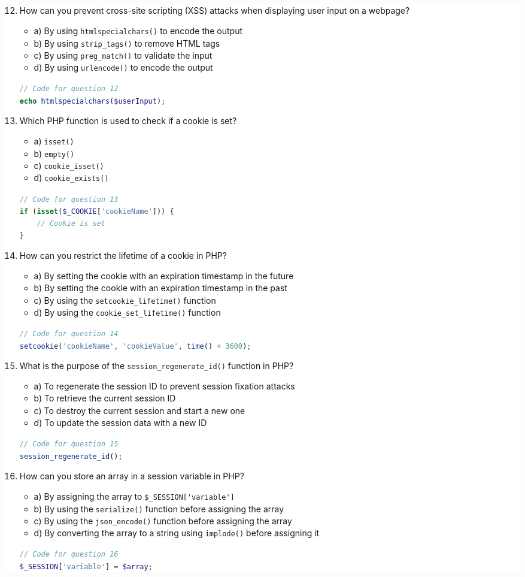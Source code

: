 12. How can you prevent cross-site scripting (XSS) attacks when displaying user input on a webpage?
    - a) By using `htmlspecialchars()` to encode the output
    - b) By using `strip_tags()` to remove HTML tags
    - c) By using `preg_match()` to validate the input
    - d) By using `urlencode()` to encode the output

    ```php
    // Code for question 12
    echo htmlspecialchars($userInput);
    ```

13. Which PHP function is used to check if a cookie is set?
    - a) `isset()`
    - b) `empty()`
    - c) `cookie_isset()`
    - d) `cookie_exists()`

    ```php
    // Code for question 13
    if (isset($_COOKIE['cookieName'])) {
        // Cookie is set
    }
    ```

14. How can you restrict the lifetime of a cookie in PHP?
    - a) By setting the cookie with an expiration timestamp in the future
    - b) By setting the cookie with an expiration timestamp in the past
    - c) By using the `setcookie_lifetime()` function
    - d) By using the `cookie_set_lifetime()` function

    ```php
    // Code for question 14
    setcookie('cookieName', 'cookieValue', time() + 3600);
    ```

15. What is the purpose of the `session_regenerate_id()` function in PHP?
    - a) To regenerate the session ID to prevent session fixation attacks
    - b) To retrieve the current session ID
    - c) To destroy the current session and start a new one
    - d) To update the session data with a new ID

    ```php
    // Code for question 15
    session_regenerate_id();
    ```

16. How can you store an array in a session variable in PHP?
    - a) By assigning the array to `$_SESSION['variable']`
    - b) By using the `serialize()` function before assigning the array
    - c) By using the `json_encode()` function before assigning the array
    - d) By converting the array to a string using `implode()` before assigning it

    ```php
    // Code for question 16
    $_SESSION['variable'] = $array;
    ```
